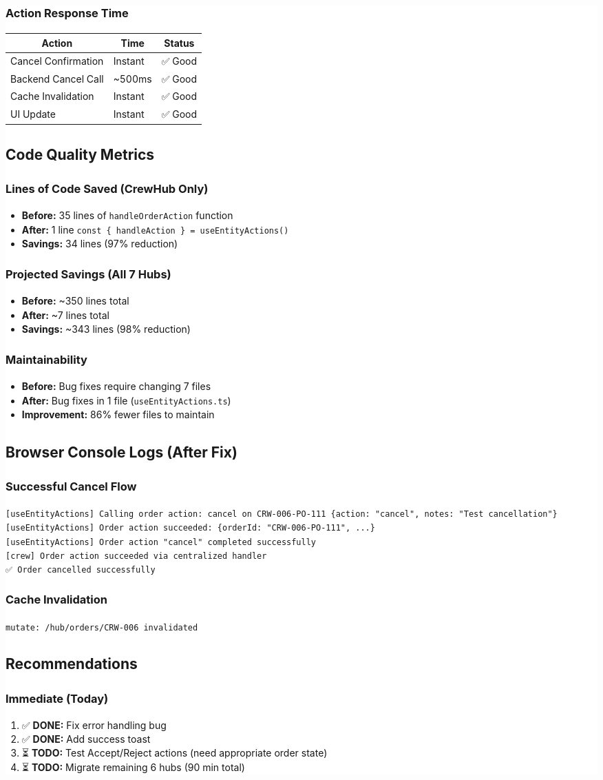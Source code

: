 ### Action Response Time
| Action | Time | Status |
|--------|------|--------|
| Cancel Confirmation | Instant | ✅ Good |
| Backend Cancel Call | ~500ms | ✅ Good |
| Cache Invalidation | Instant | ✅ Good |
| UI Update | Instant | ✅ Good |

## Code Quality Metrics

### Lines of Code Saved (CrewHub Only)
- **Before:** 35 lines of `handleOrderAction` function
- **After:** 1 line `const { handleAction } = useEntityActions()`
- **Savings:** 34 lines (97% reduction)

### Projected Savings (All 7 Hubs)
- **Before:** ~350 lines total
- **After:** ~7 lines total
- **Savings:** ~343 lines (98% reduction)

### Maintainability
- **Before:** Bug fixes require changing 7 files
- **After:** Bug fixes in 1 file (`useEntityActions.ts`)
- **Improvement:** 86% fewer files to maintain

## Browser Console Logs (After Fix)

### Successful Cancel Flow
```
[useEntityActions] Calling order action: cancel on CRW-006-PO-111 {action: "cancel", notes: "Test cancellation"}
[useEntityActions] Order action succeeded: {orderId: "CRW-006-PO-111", ...}
[useEntityActions] Order action "cancel" completed successfully
[crew] Order action succeeded via centralized handler
✅ Order cancelled successfully
```

### Cache Invalidation
```
mutate: /hub/orders/CRW-006 invalidated
```

## Recommendations

### Immediate (Today)
1. ✅ **DONE:** Fix error handling bug
2. ✅ **DONE:** Add success toast
3. ⏳ **TODO:** Test Accept/Reject actions (need appropriate order state)
4. ⏳ **TODO:** Migrate remaining 6 hubs (90 min total)
